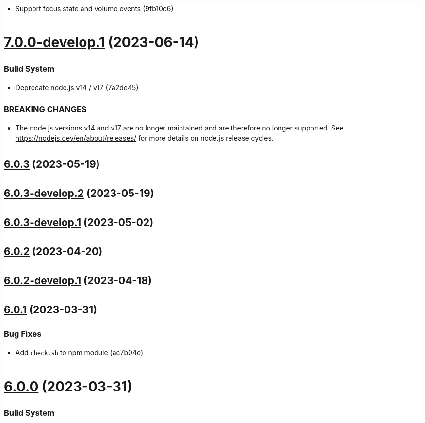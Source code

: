 * Support focus state and volume events ([9fb10c6](https://github.com/sebbo2002/node-pyatv/commit/9fb10c641ee7384f1165b98cbe66997688d34835))

# [7.0.0-develop.1](https://github.com/sebbo2002/node-pyatv/compare/v6.0.3...v7.0.0-develop.1) (2023-06-14)


### Build System

* Deprecate node.js v14 / v17 ([7a2de45](https://github.com/sebbo2002/node-pyatv/commit/7a2de45c12f19a1ec441b3a004f4aa935efc197c))


### BREAKING CHANGES

* The node.js versions v14 and v17 are no longer maintained and are therefore no longer supported. See https://nodejs.dev/en/about/releases/ for more details on node.js release cycles.

## [6.0.3](https://github.com/sebbo2002/node-pyatv/compare/v6.0.2...v6.0.3) (2023-05-19)

## [6.0.3-develop.2](https://github.com/sebbo2002/node-pyatv/compare/v6.0.3-develop.1...v6.0.3-develop.2) (2023-05-19)

## [6.0.3-develop.1](https://github.com/sebbo2002/node-pyatv/compare/v6.0.2...v6.0.3-develop.1) (2023-05-02)

## [6.0.2](https://github.com/sebbo2002/node-pyatv/compare/v6.0.1...v6.0.2) (2023-04-20)

## [6.0.2-develop.1](https://github.com/sebbo2002/node-pyatv/compare/v6.0.1...v6.0.2-develop.1) (2023-04-18)

## [6.0.1](https://github.com/sebbo2002/node-pyatv/compare/v6.0.0...v6.0.1) (2023-03-31)


### Bug Fixes

* Add `check.sh` to npm module ([ac7b04e](https://github.com/sebbo2002/node-pyatv/commit/ac7b04e1c850952eae0eac0ad2f60f39b91b68da))

# [6.0.0](https://github.com/sebbo2002/node-pyatv/compare/v5.1.1...v6.0.0) (2023-03-31)


### Build System
